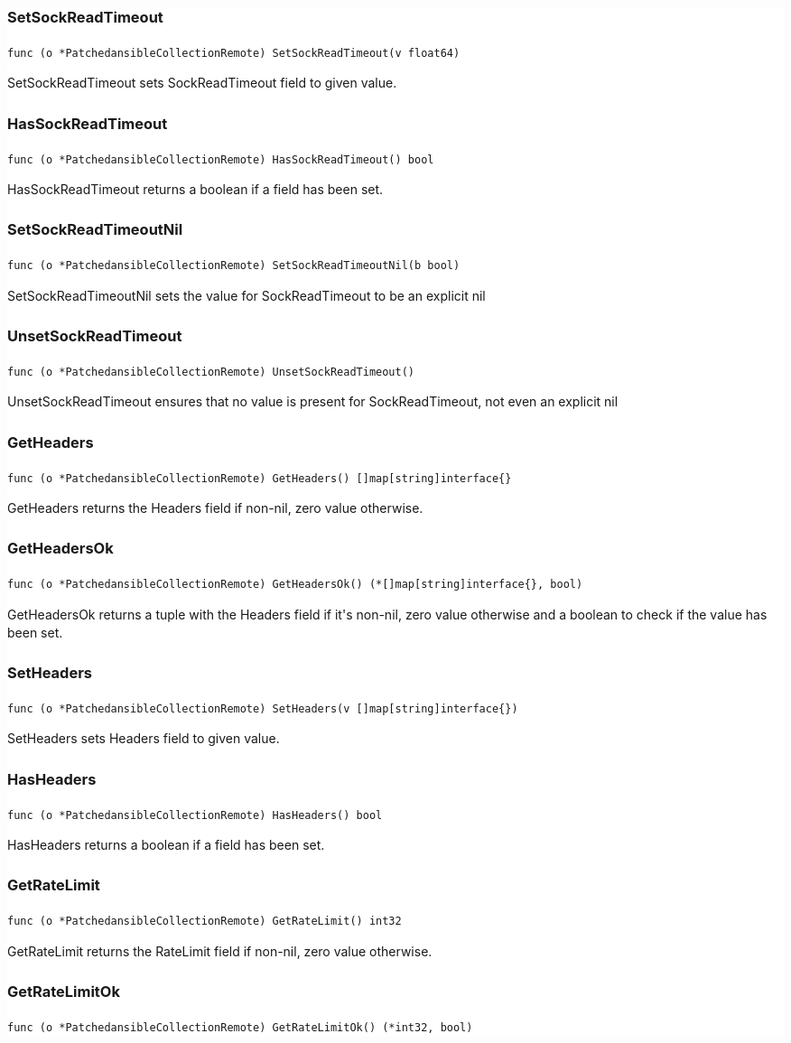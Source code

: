 ### SetSockReadTimeout

`func (o *PatchedansibleCollectionRemote) SetSockReadTimeout(v float64)`

SetSockReadTimeout sets SockReadTimeout field to given value.

### HasSockReadTimeout

`func (o *PatchedansibleCollectionRemote) HasSockReadTimeout() bool`

HasSockReadTimeout returns a boolean if a field has been set.

### SetSockReadTimeoutNil

`func (o *PatchedansibleCollectionRemote) SetSockReadTimeoutNil(b bool)`

 SetSockReadTimeoutNil sets the value for SockReadTimeout to be an explicit nil

### UnsetSockReadTimeout
`func (o *PatchedansibleCollectionRemote) UnsetSockReadTimeout()`

UnsetSockReadTimeout ensures that no value is present for SockReadTimeout, not even an explicit nil
### GetHeaders

`func (o *PatchedansibleCollectionRemote) GetHeaders() []map[string]interface{}`

GetHeaders returns the Headers field if non-nil, zero value otherwise.

### GetHeadersOk

`func (o *PatchedansibleCollectionRemote) GetHeadersOk() (*[]map[string]interface{}, bool)`

GetHeadersOk returns a tuple with the Headers field if it's non-nil, zero value otherwise
and a boolean to check if the value has been set.

### SetHeaders

`func (o *PatchedansibleCollectionRemote) SetHeaders(v []map[string]interface{})`

SetHeaders sets Headers field to given value.

### HasHeaders

`func (o *PatchedansibleCollectionRemote) HasHeaders() bool`

HasHeaders returns a boolean if a field has been set.

### GetRateLimit

`func (o *PatchedansibleCollectionRemote) GetRateLimit() int32`

GetRateLimit returns the RateLimit field if non-nil, zero value otherwise.

### GetRateLimitOk

`func (o *PatchedansibleCollectionRemote) GetRateLimitOk() (*int32, bool)`
